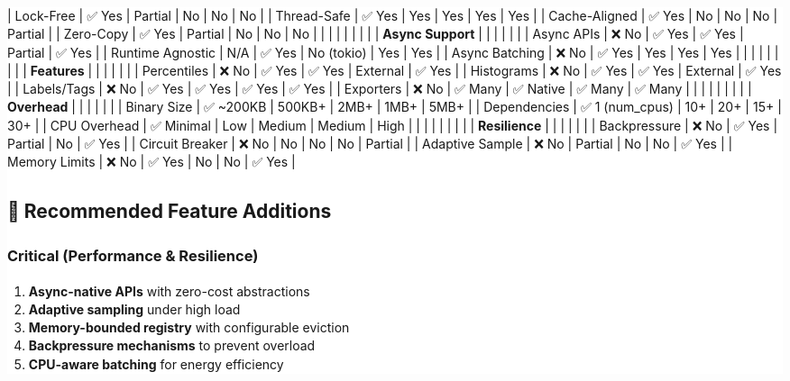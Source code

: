 | Lock-Free | ✅ Yes | Partial | No | No | No |
| Thread-Safe | ✅ Yes | Yes | Yes | Yes | Yes |
| Cache-Aligned | ✅ Yes | No | No | No | Partial |
| Zero-Copy | ✅ Yes | Partial | No | No | No |
| | | | | | |
| **Async Support** | | | | | |
| Async APIs | ❌ No | ✅ Yes | ✅ Yes | Partial | ✅ Yes |
| Runtime Agnostic | N/A | ✅ Yes | No (tokio) | Yes | Yes |
| Async Batching | ❌ No | ✅ Yes | Yes | Yes | Yes |
| | | | | | |
| **Features** | | | | | |
| Percentiles | ❌ No | ✅ Yes | ✅ Yes | External | ✅ Yes |
| Histograms | ❌ No | ✅ Yes | ✅ Yes | External | ✅ Yes |
| Labels/Tags | ❌ No | ✅ Yes | ✅ Yes | ✅ Yes | ✅ Yes |
| Exporters | ❌ No | ✅ Many | ✅ Native | ✅ Many | ✅ Many |
| | | | | | |
| **Overhead** | | | | | |
| Binary Size | ✅ ~200KB | 500KB+ | 2MB+ | 1MB+ | 5MB+ |
| Dependencies | ✅ 1 (num_cpus) | 10+ | 20+ | 15+ | 30+ |
| CPU Overhead | ✅ Minimal | Low | Medium | Medium | High |
| | | | | | |
| **Resilience** | | | | | |
| Backpressure | ❌ No | ✅ Yes | Partial | No | ✅ Yes |
| Circuit Breaker | ❌ No | No | No | No | Partial |
| Adaptive Sample | ❌ No | Partial | No | No | ✅ Yes |
| Memory Limits | ❌ No | ✅ Yes | No | No | ✅ Yes |

## 🎯 Recommended Feature Additions

### Critical (Performance & Resilience)
1. **Async-native APIs** with zero-cost abstractions
2. **Adaptive sampling** under high load
3. **Memory-bounded registry** with configurable eviction
4. **Backpressure mechanisms** to prevent overload
5. **CPU-aware batching** for energy efficiency
